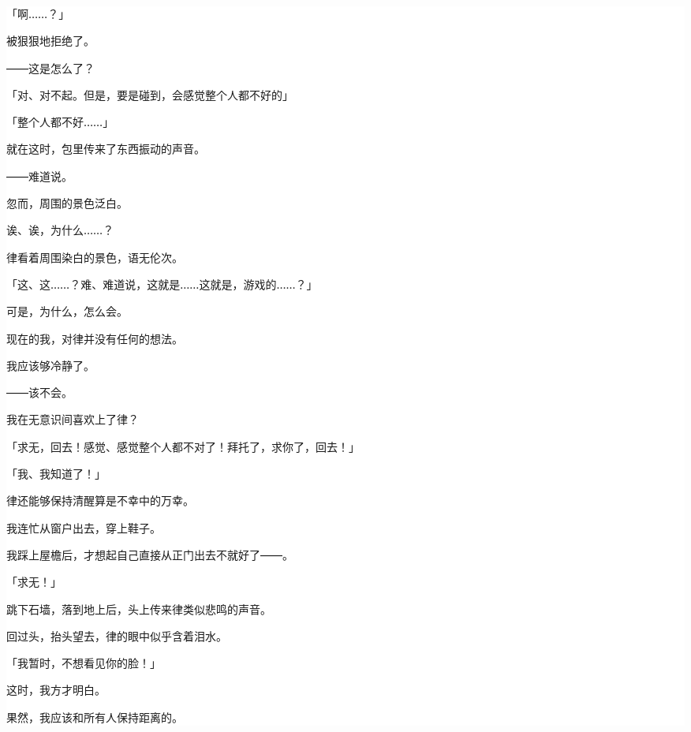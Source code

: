 「啊……？」

被狠狠地拒绝了。

——这是怎么了？

「对、对不起。但是，要是碰到，会感觉整个人都不好的」

「整个人都不好……」

就在这时，包里传来了东西振动的声音。

——难道说。

忽而，周围的景色泛白。

诶、诶，为什么……？

律看着周围染白的景色，语无伦次。

「这、这……？难、难道说，这就是……这就是，游戏的……？」

可是，为什么，怎么会。

现在的我，对律并没有任何的想法。

我应该够冷静了。

——该不会。

我在无意识间喜欢上了律？

「求无，回去！感觉、感觉整个人都不对了！拜托了，求你了，回去！」

「我、我知道了！」

律还能够保持清醒算是不幸中的万幸。

我连忙从窗户出去，穿上鞋子。

我踩上屋檐后，才想起自己直接从正门出去不就好了——。

「求无！」

跳下石墙，落到地上后，头上传来律类似悲鸣的声音。

回过头，抬头望去，律的眼中似乎含着泪水。

「我暂时，不想看见你的脸！」

这时，我方才明白。

果然，我应该和所有人保持距离的。


